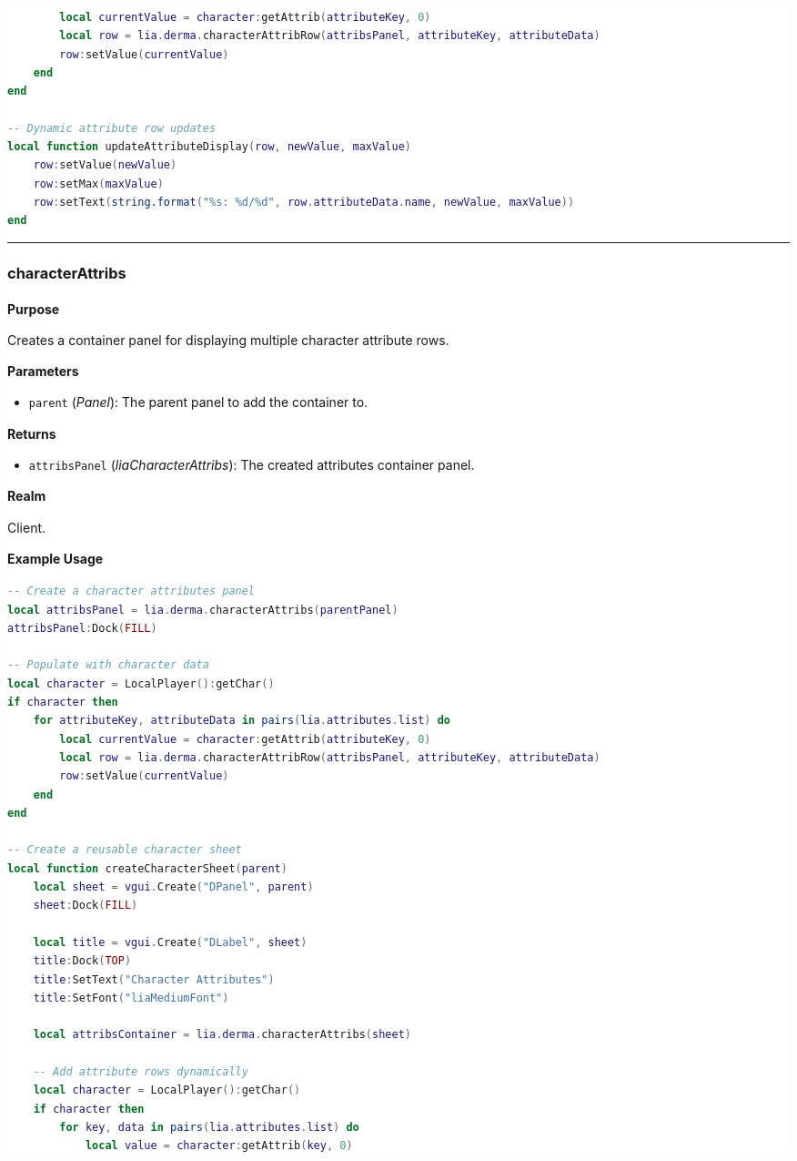 ```lua
        local currentValue = character:getAttrib(attributeKey, 0)
        local row = lia.derma.characterAttribRow(attribsPanel, attributeKey, attributeData)
        row:setValue(currentValue)
    end
end

-- Dynamic attribute row updates
local function updateAttributeDisplay(row, newValue, maxValue)
    row:setValue(newValue)
    row:setMax(maxValue)
    row:setText(string.format("%s: %d/%d", row.attributeData.name, newValue, maxValue))
end
```

---

### characterAttribs

**Purpose**

Creates a container panel for displaying multiple character attribute rows.

**Parameters**

* `parent` (*Panel*): The parent panel to add the container to.

**Returns**

* `attribsPanel` (*liaCharacterAttribs*): The created attributes container panel.

**Realm**

Client.

**Example Usage**

```lua
-- Create a character attributes panel
local attribsPanel = lia.derma.characterAttribs(parentPanel)
attribsPanel:Dock(FILL)

-- Populate with character data
local character = LocalPlayer():getChar()
if character then
    for attributeKey, attributeData in pairs(lia.attributes.list) do
        local currentValue = character:getAttrib(attributeKey, 0)
        local row = lia.derma.characterAttribRow(attribsPanel, attributeKey, attributeData)
        row:setValue(currentValue)
    end
end

-- Create a reusable character sheet
local function createCharacterSheet(parent)
    local sheet = vgui.Create("DPanel", parent)
    sheet:Dock(FILL)

    local title = vgui.Create("DLabel", sheet)
    title:Dock(TOP)
    title:SetText("Character Attributes")
    title:SetFont("liaMediumFont")

    local attribsContainer = lia.derma.characterAttribs(sheet)

    -- Add attribute rows dynamically
    local character = LocalPlayer():getChar()
    if character then
        for key, data in pairs(lia.attributes.list) do
            local value = character:getAttrib(key, 0)
```
